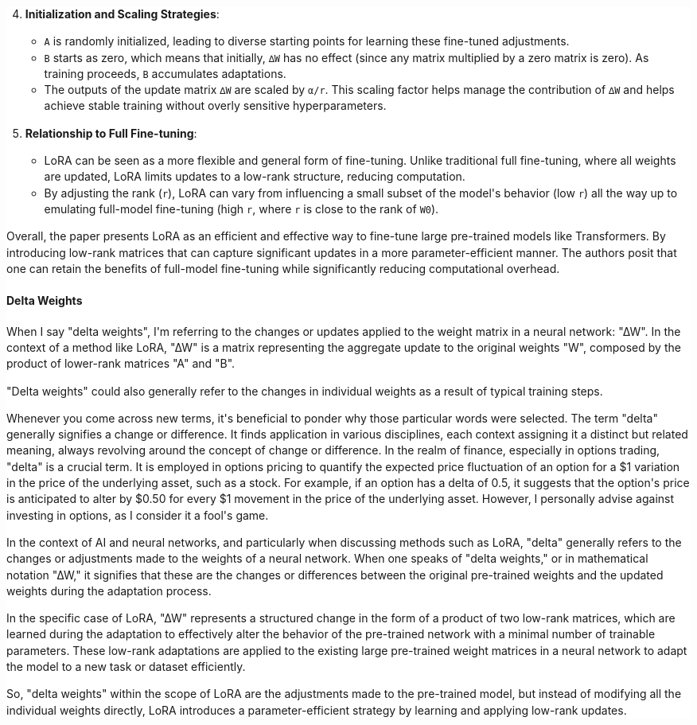 4. **Initialization and Scaling Strategies**:
   - `A` is randomly initialized, leading to diverse starting points for learning these fine-tuned adjustments.
   - `B` starts as zero, which means that initially, `∆W` has no effect (since any matrix multiplied by a zero matrix is zero). As training proceeds, `B` accumulates adaptations.
   - The outputs of the update matrix `∆W` are scaled by `α/r`. This scaling factor helps manage the contribution of `∆W` and helps achieve stable training without overly sensitive hyperparameters.

5. **Relationship to Full Fine-tuning**: 
   - LoRA can be seen as a more flexible and general form of fine-tuning. Unlike traditional full fine-tuning, where all weights are updated, LoRA limits updates to a low-rank structure, reducing computation.
   - By adjusting the rank (`r`), LoRA can vary from influencing a small subset of the model's behavior (low `r`) all the way up to emulating full-model fine-tuning (high `r`, where `r` is close to the rank of `W0`).

Overall, the paper presents LoRA as an efficient and effective way to fine-tune large pre-trained models like Transformers. By introducing low-rank matrices that can capture significant updates in a more parameter-efficient manner. The authors posit that one can retain the benefits of full-model fine-tuning while significantly reducing computational overhead.

#### Delta Weights

When I say "delta weights", I'm referring to the changes or updates applied to the weight matrix in a neural network: "∆W". In the context of a method like LoRA, "∆W" is a matrix representing the aggregate update to the original weights "W", composed by the product of lower-rank matrices "A" and "B".

"Delta weights" could also generally refer to the changes in individual weights as a result of typical training steps. 

Whenever you come across new terms, it's beneficial to ponder why those particular words were selected. The term "delta" generally signifies a change or difference. It finds application in various disciplines, each context assigning it a distinct but related meaning, always revolving around the concept of change or difference. In the realm of finance, especially in options trading, "delta" is a crucial term. It is employed in options pricing to quantify the expected price fluctuation of an option for a $1 variation in the price of the underlying asset, such as a stock. For example, if an option has a delta of 0.5, it suggests that the option's price is anticipated to alter by $0.50 for every $1 movement in the price of the underlying asset. However, I personally advise against investing in options, as I consider it a fool's game.

In the context of AI and neural networks, and particularly when discussing methods such as LoRA, "delta" generally refers to the changes or adjustments made to the weights of a neural network. When one speaks of "delta weights," or in mathematical notation "∆W," it signifies that these are the changes or differences between the original pre-trained weights and the updated weights during the adaptation process.

In the specific case of LoRA, "∆W" represents a structured change in the form of a product of two low-rank matrices, which are learned during the adaptation to effectively alter the behavior of the pre-trained network with a minimal number of trainable parameters. These low-rank adaptations are applied to the existing large pre-trained weight matrices in a neural network to adapt the model to a new task or dataset efficiently.

So, "delta weights" within the scope of LoRA are the adjustments made to the pre-trained model, but instead of modifying all the individual weights directly, LoRA introduces a parameter-efficient strategy by learning and applying low-rank updates.
